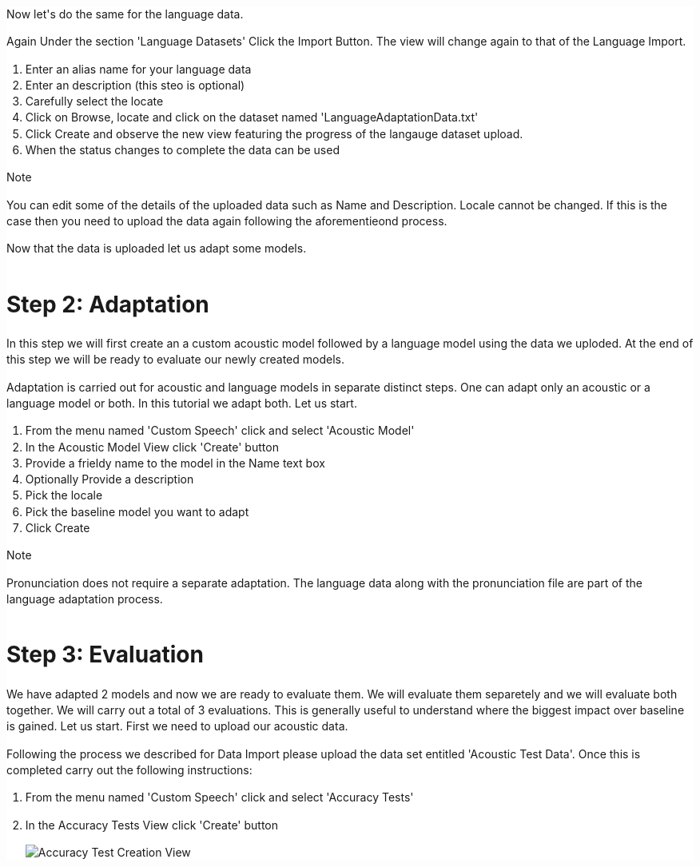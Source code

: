 Now let's do the same for the language data.

Again Under the section 'Language Datasets' Click the Import Button. The view will change again to that of the Language Import.

1. Enter an alias name for your language data
2. Enter an description (this steo is optional)
3. Carefully select the locate
4. Click on Browse, locate and click on the dataset named 'LanguageAdaptationData.txt'
5. Click Create and observe the new view featuring the progress of the langauge dataset upload.
6. When the status changes to complete the data can be used

>[!NOTE]
You can edit some of the details of the uploaded data such as Name and Description. Locale cannot be changed. If this is the case then you need to upload the data again following the aforementieond process. 

Now that the data is uploaded let us adapt some models.

# Step 2: Adaptation

In this step we will first create an a custom acoustic model followed by a language model using the data we uploded. At the end of this step we will be ready to evaluate our newly created models. 

Adaptation is carried out for acoustic and language models in separate distinct steps. One can adapt only an acoustic or a language model or both. In this tutorial we adapt both. Let us start.

1. From the menu named 'Custom Speech' click and select 'Acoustic Model'
2. In the Acoustic Model View click 'Create' button
3. Provide a frieldy name to the model in the Name text box
4. Optionally Provide a description 
5. Pick the locale
6. Pick the baseline model you want to adapt
7. Click Create

>[!NOTE]
Pronunciation does not require a separate adaptation. The language data along with the pronunciation file are part of the language adaptation process.

# Step 3: Evaluation

We have adapted 2 models and now we are ready to evaluate them. We will evaluate them separetely and we will evaluate both together. We will carry out a total of 3 evaluations. This is generally useful to understand where the biggest impact over baseline is gained. Let us start. First we need to upload our acoustic data.

Following the process we described for Data Import please upload the data set entitled 'Acoustic Test Data'. Once this is completed carry out the following instructions:

1. From the menu named 'Custom Speech' click and select 'Accuracy Tests'
2. In the Accuracy Tests View click 'Create' button

    ![Accuracy Test Creation View](../../../../Microsoft/Cognitive-Custom-Speech-Service/blob/master/media/AccuracyTestCreationView.JPG)
